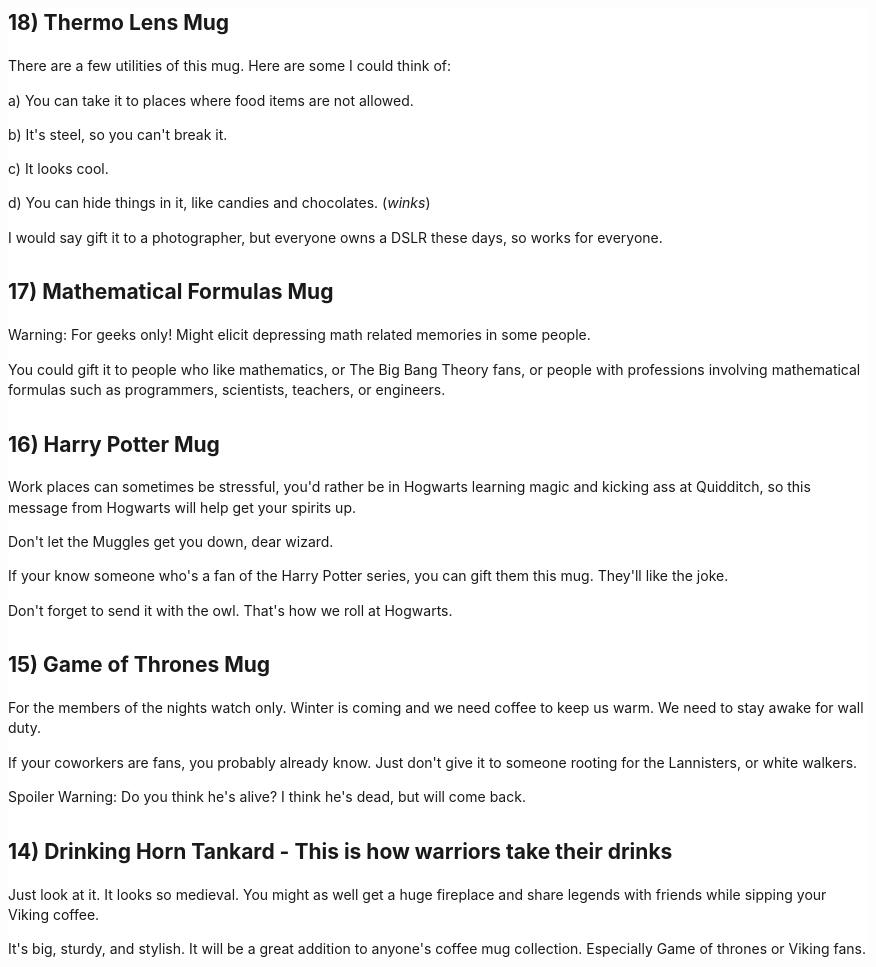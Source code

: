  

## 18) Thermo Lens Mug 

There are a few utilities of this mug. Here are some I could think of:

a) You can take it to places where food items are not allowed.

b) It's steel, so you can't break it.

c) It looks cool.

d) You can hide things in it, like candies and chocolates. (*winks*)

I would say gift it to a photographer, but everyone owns a DSLR these days, so works for everyone.


## 17) Mathematical Formulas Mug 

Warning: For geeks only! Might elicit depressing math related memories in some people.

You could gift it to people who like mathematics, or The Big Bang Theory fans, or people with professions involving mathematical formulas such as programmers, scientists, teachers, or engineers.


## 16) Harry Potter Mug 

Work places can sometimes be stressful, you'd rather be in Hogwarts learning magic and kicking ass at Quidditch, so this message from Hogwarts will help get your spirits up.

Don't let the Muggles get you down, dear wizard.

If your know someone who's a fan of the Harry Potter series, you can gift them this mug. They'll like the joke.

Don't forget to send it with the owl. That's how we roll at Hogwarts.

 

## 15) Game of Thrones Mug 

For the members of the nights watch only. Winter is coming and we need coffee to keep us warm. We need to stay awake for wall duty.

If your coworkers are fans, you probably already know. Just don't give it to someone rooting for the Lannisters, or white walkers.

Spoiler Warning: Do you think he's alive? I think he's dead, but will come back.

 

## 14) Drinking Horn Tankard - This is how warriors take their drinks

Just look at it. It looks so medieval. You might as well get a huge fireplace and share legends with friends while sipping your Viking coffee.

It's big, sturdy, and stylish. It will be a great addition to anyone's coffee mug collection. Especially Game of thrones or Viking fans.
